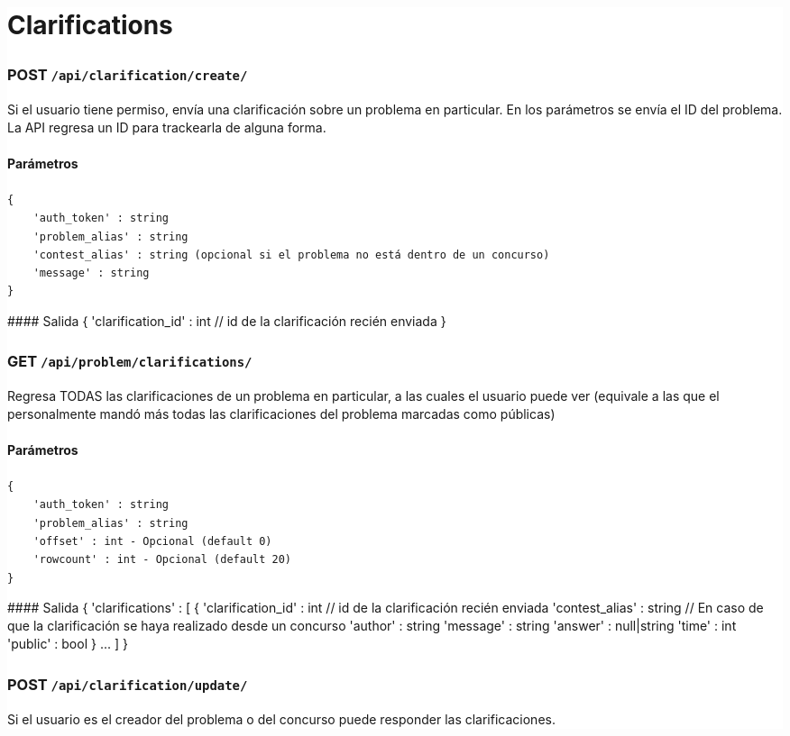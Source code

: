 # Clarifications
### POST `/api/clarification/create/`
Si el usuario tiene permiso, envía una clarificación sobre un problema en particular.  En los parámetros se envía el ID del problema. La API regresa un ID para trackearla de alguna forma.

#### Parámetros
    {
        'auth_token' : string
        'problem_alias' : string
        'contest_alias' : string (opcional si el problema no está dentro de un concurso)
        'message' : string
    }

#### Salida
    {
        'clarification_id' : int // id de la clarificación recién enviada
    }

### GET `/api/problem/clarifications/`
Regresa TODAS las clarificaciones de un problema en particular, a las cuales el usuario puede ver (equivale a las que el personalmente mandó más todas las clarificaciones del problema marcadas como públicas)


#### Parámetros
    {
        'auth_token' : string
        'problem_alias' : string
        'offset' : int - Opcional (default 0)
        'rowcount' : int - Opcional (default 20)
    }

#### Salida
    {
        'clarifications' : [
             {
                 'clarification_id' : int // id de la clarificación recién enviada
                 'contest_alias' : string // En caso de que la clarificación se haya realizado desde un concurso
                 'author' : string
                 'message' : string
                 'answer' : null|string
                 'time' : int
                 'public' : bool
             }
             ...
        ]
    }

### POST `/api/clarification/update/`
Si el usuario es el creador del problema o del concurso puede responder las clarificaciones.
